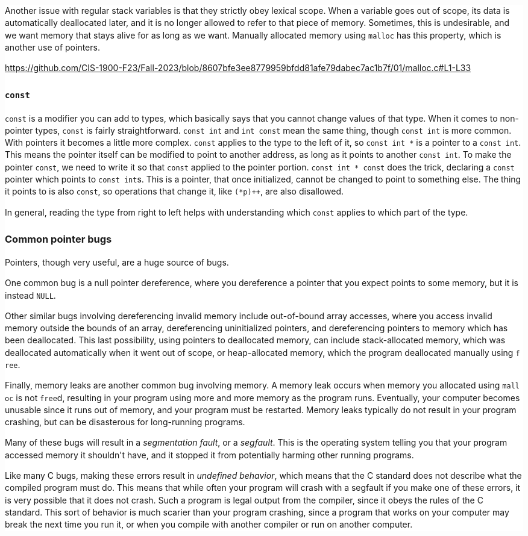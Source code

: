 Another issue with regular stack variables is that they strictly obey lexical scope.
When a variable goes out of scope, its data is automatically deallocated later, and it is no longer allowed to refer to that piece of memory.
Sometimes, this is undesirable, and we want memory that stays alive for as long as we want.
Manually allocated memory using `malloc` has this property, which is another use of pointers.

https://github.com/CIS-1900-F23/Fall-2023/blob/8607bfe3ee8779959bfdd81afe79dabec7ac1b7f/01/malloc.c#L1-L33

### `const`

`const` is a modifier you can add to types, which basically says that you cannot change values of that type.
When it comes to non-pointer types, `const` is fairly straightforward.
`const int` and `int const` mean the same thing, though `const int` is more common.
With pointers it becomes a little more complex.
`const` applies to the type to the left of it, so `const int *` is a pointer to a `const int`.
This means the pointer itself can be modified to point to another address, as long as it points to another `const int`.
To make the pointer `const`, we need to write it so that `const` applied to the pointer portion.
`const int * const` does the trick, declaring a `const` pointer which points to `const int`s.
This is a pointer, that once initialized, cannot be changed to point to something else.
The thing it points to is also `const`, so operations that change it, like `(*p)++`, are also disallowed.

In general, reading the type from right to left helps with understanding which `const` applies to which part of the type.

### Common pointer bugs

Pointers, though very useful, are a huge source of bugs.

One common bug is a null pointer dereference, where you dereference a pointer that you expect points to some memory, but it is instead `NULL`.

Other similar bugs involving dereferencing invalid memory include out-of-bound array accesses, where you access invalid memory outside the bounds of an array, dereferencing uninitialized pointers, and dereferencing pointers to memory which has been deallocated.
This last possibility, using pointers to deallocated memory, can include stack-allocated memory, which was deallocated automatically when it went out of scope, or heap-allocated memory, which the program deallocated manually using `free`.

Finally, memory leaks are another common bug involving memory.
A memory leak occurs when memory you allocated using `malloc` is not `free`d, resulting in your program using more and more memory as the program runs.
Eventually, your computer becomes unusable since it runs out of memory, and your program must be restarted.
Memory leaks typically do not result in your program crashing, but can be disasterous for long-running programs.

Many of these bugs will result in a *segmentation fault*, or a *segfault*.
This is the operating system telling you that your program accessed memory it shouldn't have, and it stopped it from potentially harming other running programs.

Like many C bugs, making these errors result in *undefined behavior*, which means that the C standard does not describe what the compiled program must do.
This means that while often your program will crash with a segfault if you make one of these errors, it is very possible that it does not crash.
Such a program is legal output from the compiler, since it obeys the rules of the C standard.
This sort of behavior is much scarier than your program crashing, since a program that works on your computer may break the next time you run it, or when you compile with another compiler or run on another computer.

